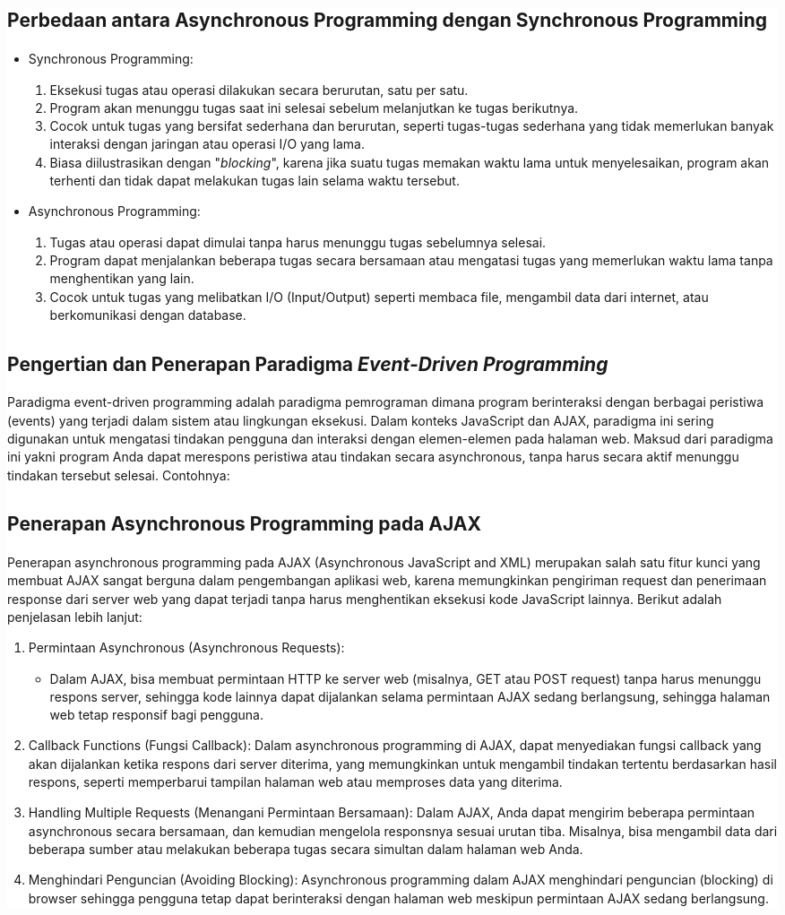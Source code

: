 ## **Perbedaan antara Asynchronous Programming dengan Synchronous Programming**

* Synchronous Programming:
    1. Eksekusi tugas atau operasi dilakukan secara berurutan, satu per satu.
    2. Program akan menunggu tugas saat ini selesai sebelum melanjutkan ke tugas berikutnya.
    3. Cocok untuk tugas yang bersifat sederhana dan berurutan, seperti  tugas-tugas sederhana yang tidak memerlukan banyak interaksi dengan jaringan atau operasi I/O yang lama.
    4. Biasa diilustrasikan dengan "*blocking*", karena jika suatu tugas memakan waktu lama untuk menyelesaikan, program akan terhenti dan tidak dapat melakukan tugas lain selama waktu tersebut.

* Asynchronous Programming:
    1. Tugas atau operasi dapat dimulai tanpa harus menunggu tugas sebelumnya selesai.
    2. Program dapat menjalankan beberapa tugas secara bersamaan atau mengatasi tugas yang memerlukan waktu lama tanpa menghentikan yang lain.
    3. Cocok untuk tugas yang melibatkan I/O (Input/Output) seperti membaca file, mengambil data dari internet, atau berkomunikasi dengan database.

## **Pengertian dan Penerapan Paradigma *Event-Driven Programming***
Paradigma event-driven programming adalah paradigma pemrograman dimana program berinteraksi dengan berbagai peristiwa (events) yang terjadi dalam sistem atau lingkungan eksekusi. Dalam konteks JavaScript dan AJAX, paradigma ini sering digunakan untuk mengatasi tindakan pengguna dan interaksi dengan elemen-elemen pada halaman web. Maksud dari paradigma ini yakni program Anda dapat merespons peristiwa atau tindakan secara asynchronous, tanpa harus secara aktif menunggu tindakan tersebut selesai.
Contohnya:

## **Penerapan Asynchronous Programming pada AJAX**
Penerapan asynchronous programming pada AJAX (Asynchronous JavaScript and XML) merupakan  salah satu fitur kunci yang membuat AJAX sangat berguna dalam pengembangan aplikasi web, karena memungkinkan pengiriman request dan penerimaan response dari server web yang dapat terjadi tanpa harus menghentikan eksekusi kode JavaScript lainnya. Berikut adalah penjelasan lebih lanjut:
1. Permintaan Asynchronous (Asynchronous Requests):
    * Dalam AJAX, bisa membuat permintaan HTTP ke server web (misalnya, GET atau POST request) tanpa harus menunggu respons server, sehingga kode lainnya dapat dijalankan selama permintaan AJAX sedang berlangsung, sehingga halaman web tetap responsif bagi pengguna.

2. Callback Functions (Fungsi Callback):
    Dalam asynchronous programming di AJAX, dapat menyediakan fungsi callback yang akan dijalankan ketika respons dari server diterima, yang memungkinkan untuk mengambil tindakan tertentu berdasarkan hasil respons, seperti memperbarui tampilan halaman web atau memproses data yang diterima.

3. Handling Multiple Requests (Menangani Permintaan Bersamaan):
    Dalam AJAX, Anda dapat mengirim beberapa permintaan asynchronous secara bersamaan, dan kemudian mengelola responsnya sesuai urutan tiba. Misalnya, bisa mengambil data dari beberapa sumber atau melakukan beberapa tugas secara simultan dalam halaman web Anda.

4. Menghindari Penguncian (Avoiding Blocking):
    Asynchronous programming dalam AJAX menghindari penguncian (blocking) di browser sehingga pengguna tetap dapat berinteraksi dengan halaman web meskipun permintaan AJAX sedang berlangsung.
